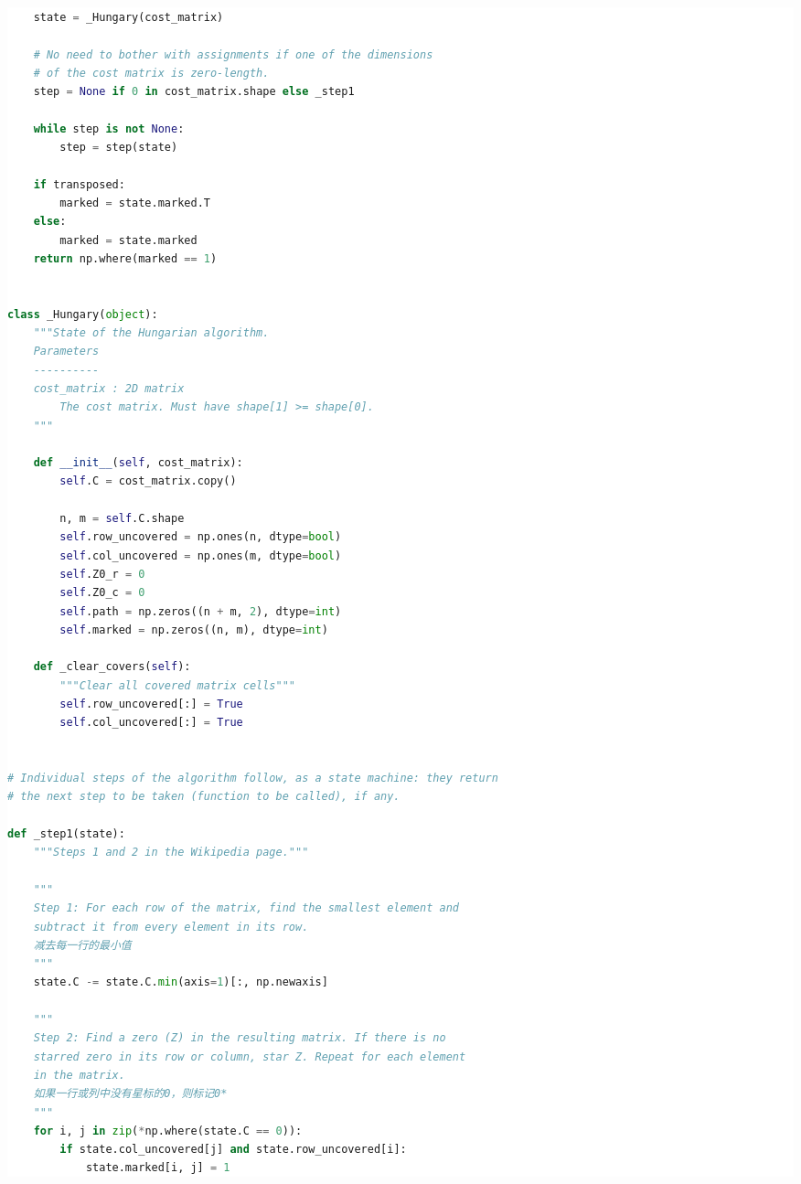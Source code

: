 ```python
    state = _Hungary(cost_matrix)

    # No need to bother with assignments if one of the dimensions
    # of the cost matrix is zero-length.
    step = None if 0 in cost_matrix.shape else _step1

    while step is not None:
        step = step(state)

    if transposed:
        marked = state.marked.T
    else:
        marked = state.marked
    return np.where(marked == 1)


class _Hungary(object):
    """State of the Hungarian algorithm.
    Parameters
    ----------
    cost_matrix : 2D matrix
        The cost matrix. Must have shape[1] >= shape[0].
    """

    def __init__(self, cost_matrix):
        self.C = cost_matrix.copy()

        n, m = self.C.shape
        self.row_uncovered = np.ones(n, dtype=bool)
        self.col_uncovered = np.ones(m, dtype=bool)
        self.Z0_r = 0
        self.Z0_c = 0
        self.path = np.zeros((n + m, 2), dtype=int)
        self.marked = np.zeros((n, m), dtype=int)

    def _clear_covers(self):
        """Clear all covered matrix cells"""
        self.row_uncovered[:] = True
        self.col_uncovered[:] = True


# Individual steps of the algorithm follow, as a state machine: they return
# the next step to be taken (function to be called), if any.

def _step1(state):
    """Steps 1 and 2 in the Wikipedia page."""

    """
    Step 1: For each row of the matrix, find the smallest element and
    subtract it from every element in its row.    
    减去每一行的最小值
    """
    state.C -= state.C.min(axis=1)[:, np.newaxis]
    
    """
    Step 2: Find a zero (Z) in the resulting matrix. If there is no
    starred zero in its row or column, star Z. Repeat for each element
    in the matrix.    
    如果一行或列中没有星标的0，则标记0*
    """
    for i, j in zip(*np.where(state.C == 0)):
        if state.col_uncovered[j] and state.row_uncovered[i]:
            state.marked[i, j] = 1
```
